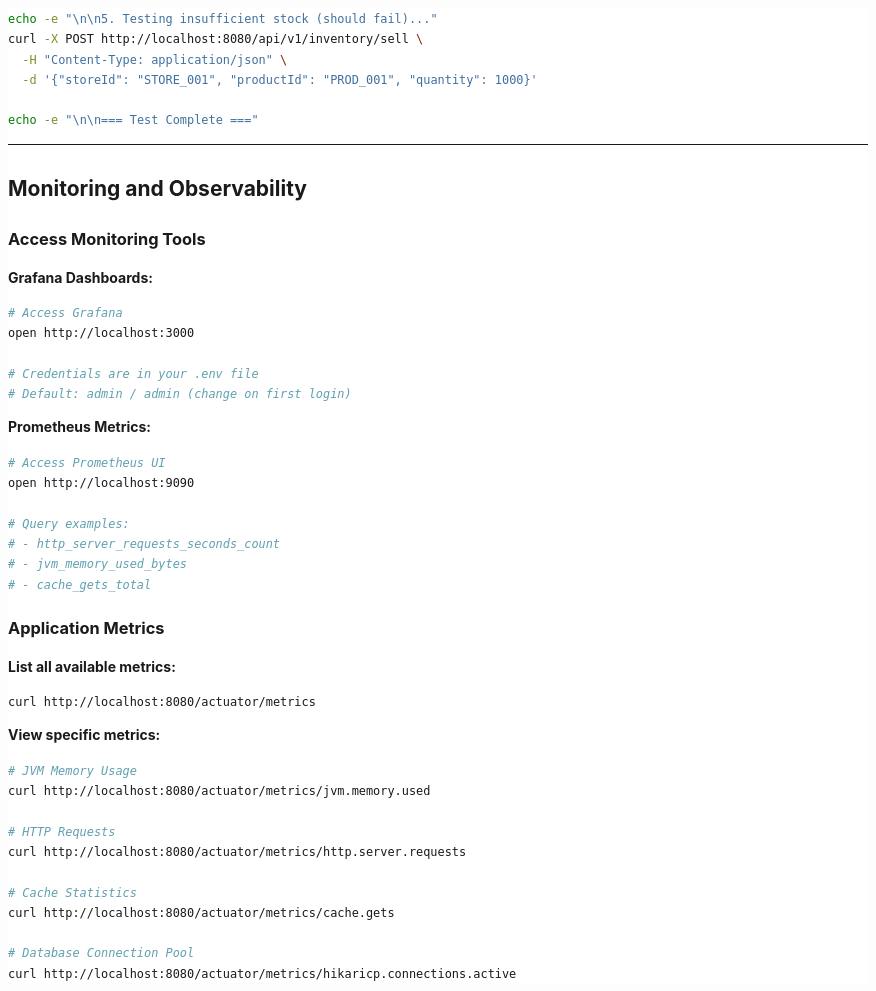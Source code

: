 ```bash
echo -e "\n\n5. Testing insufficient stock (should fail)..."
curl -X POST http://localhost:8080/api/v1/inventory/sell \
  -H "Content-Type: application/json" \
  -d '{"storeId": "STORE_001", "productId": "PROD_001", "quantity": 1000}'

echo -e "\n\n=== Test Complete ==="
```

---

## Monitoring and Observability

### Access Monitoring Tools

**Grafana Dashboards:**
```bash
# Access Grafana
open http://localhost:3000

# Credentials are in your .env file
# Default: admin / admin (change on first login)
```

**Prometheus Metrics:**
```bash
# Access Prometheus UI
open http://localhost:9090

# Query examples:
# - http_server_requests_seconds_count
# - jvm_memory_used_bytes
# - cache_gets_total
```

### Application Metrics

**List all available metrics:**
```bash
curl http://localhost:8080/actuator/metrics
```

**View specific metrics:**
```bash
# JVM Memory Usage
curl http://localhost:8080/actuator/metrics/jvm.memory.used

# HTTP Requests
curl http://localhost:8080/actuator/metrics/http.server.requests

# Cache Statistics
curl http://localhost:8080/actuator/metrics/cache.gets

# Database Connection Pool
curl http://localhost:8080/actuator/metrics/hikaricp.connections.active
```
